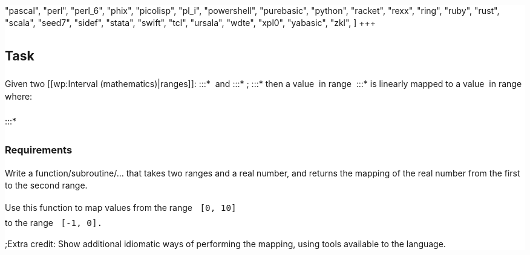   "pascal",
  "perl",
  "perl_6",
  "phix",
  "picolisp",
  "pl_i",
  "powershell",
  "purebasic",
  "python",
  "racket",
  "rexx",
  "ring",
  "ruby",
  "rust",
  "scala",
  "seed7",
  "sidef",
  "stata",
  "swift",
  "tcl",
  "ursala",
  "wdte",
  "xpl0",
  "yabasic",
  "zkl",
]
+++

## Task

Given two [[wp:Interval (mathematics)|ranges]]:
:::*   <big><math>[a_1,a_2]</math></big>   and
:::*   <big><math>[b_1,b_2]</math></big>;
:::*   then a value   <big><math>s</math></big>   in range   <big><math>[a_1,a_2]</math></big>
:::*   is linearly mapped to a value   <big><math>t</math></big>   in range   <big><math>[b_1,b_2]</math>
</big>   where:



:::*   <big><big><math>t = b_1 + {(s - a_1)(b_2 - b_1) \over (a_2 - a_1)}</math></big></big>


### Requirements
Write a function/subroutine/... that takes two ranges and a real number, and returns the mapping of the real number from the first to the second range.

Use this function to map values from the range   <big><code> [0, 10] </code></big>   to the range   <big><code> [-1, 0]. </code></big>


;Extra credit:
Show additional idiomatic ways of performing the mapping, using tools available to the language.
